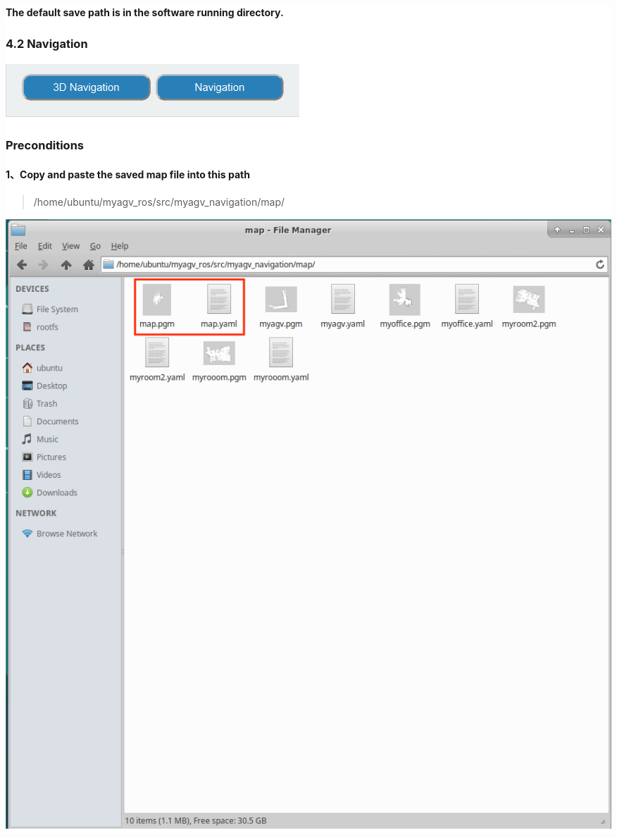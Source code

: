 
**The default save path is in the software running directory.**

### 4.2 Navigation

![Map Navigation](../../../resources/5-BasicApplication/5.2/5.2.3/navagation_en.png "Map Navigation")  

### Preconditions

#### 1、Copy and paste the saved map file into this path

 > /home/ubuntu/myagv_ros/src/myagv_navigation/map/

![File Manager](../../../resources/5-BasicApplication/5.2/5.2.3/file_2.png)
